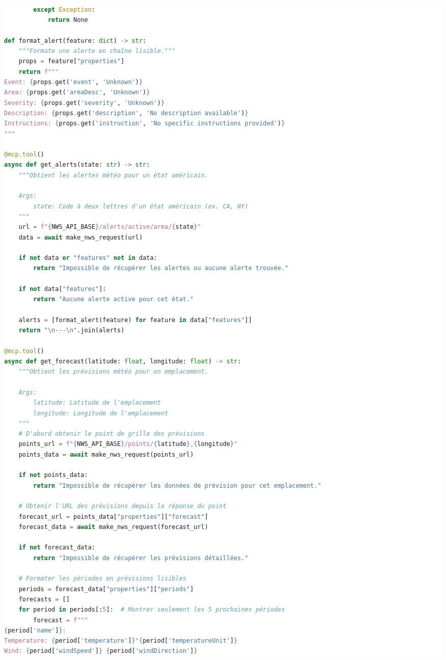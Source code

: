 ```python
        except Exception:
            return None

def format_alert(feature: dict) -> str:
    """Formate une alerte en chaîne lisible."""
    props = feature["properties"]
    return f"""
Event: {props.get('event', 'Unknown')}
Area: {props.get('areaDesc', 'Unknown')}
Severity: {props.get('severity', 'Unknown')}
Description: {props.get('description', 'No description available')}
Instructions: {props.get('instruction', 'No specific instructions provided')}
"""

@mcp.tool()
async def get_alerts(state: str) -> str:
    """Obtient les alertes météo pour un état américain.

    Args:
        state: Code à deux lettres d'un état américain (ex. CA, NY)
    """
    url = f"{NWS_API_BASE}/alerts/active/area/{state}"
    data = await make_nws_request(url)

    if not data or "features" not in data:
        return "Impossible de récupérer les alertes ou aucune alerte trouvée."

    if not data["features"]:
        return "Aucune alerte active pour cet état."

    alerts = [format_alert(feature) for feature in data["features"]]
    return "\n---\n".join(alerts)

@mcp.tool()
async def get_forecast(latitude: float, longitude: float) -> str:
    """Obtient les prévisions météo pour un emplacement.

    Args:
        latitude: Latitude de l'emplacement
        longitude: Longitude de l'emplacement
    """
    # D'abord obtenir le point de grille des prévisions
    points_url = f"{NWS_API_BASE}/points/{latitude},{longitude}"
    points_data = await make_nws_request(points_url)

    if not points_data:
        return "Impossible de récupérer les données de prévision pour cet emplacement."

    # Obtenir l'URL des prévisions depuis la réponse du point
    forecast_url = points_data["properties"]["forecast"]
    forecast_data = await make_nws_request(forecast_url)

    if not forecast_data:
        return "Impossible de récupérer les prévisions détaillées."

    # Formater les périodes en prévisions lisibles
    periods = forecast_data["properties"]["periods"]
    forecasts = []
    for period in periods[:5]:  # Montrer seulement les 5 prochaines périodes
        forecast = f"""
{period['name']}:
Temperature: {period['temperature']}°{period['temperatureUnit']}
Wind: {period['windSpeed']} {period['windDirection']}
```